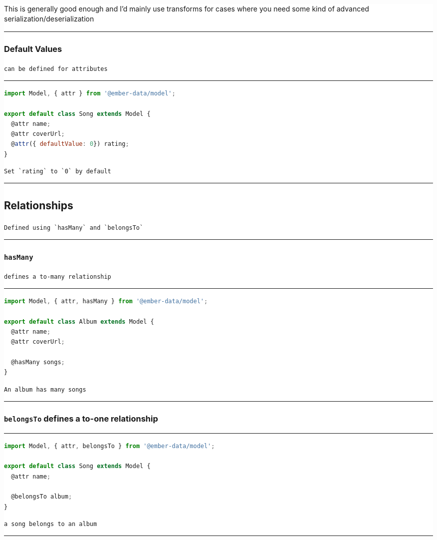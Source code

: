 This is generally good enough and I’d mainly use transforms for cases where you need some kind of advanced serialization/deserialization

---

### Default Values
	can be defined for attributes

---

```js
import Model, { attr } from '@ember-data/model';

export default class Song extends Model {
  @attr name;
  @attr coverUrl;
  @attr({ defaultValue: 0}) rating;
}
```
	Set `rating` to `0` by default

---

## Relationships
	Defined using `hasMany` and `belongsTo`

---

### `hasMany`
	defines a to-many relationship

---

```js
import Model, { attr, hasMany } from '@ember-data/model';

export default class Album extends Model {
  @attr name;
  @attr coverUrl;

  @hasMany songs;
}
```
	An album has many songs

---

### `belongsTo` defines a to-one relationship

---

```js
import Model, { attr, belongsTo } from '@ember-data/model';

export default class Song extends Model {
  @attr name;

  @belongsTo album;
}
```
	a song belongs to an album

---